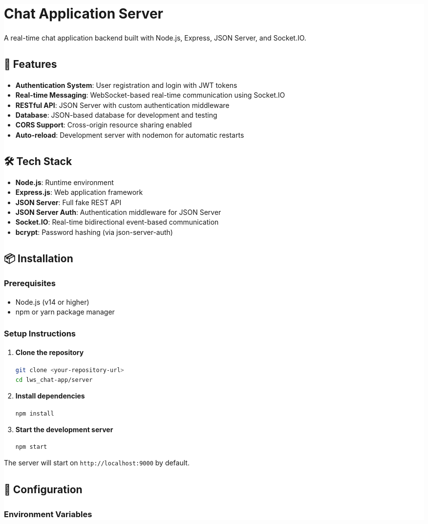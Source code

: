 # Chat Application Server

A real-time chat application backend built with Node.js, Express, JSON Server, and Socket.IO.

## 🚀 Features

- **Authentication System**: User registration and login with JWT tokens
- **Real-time Messaging**: WebSocket-based real-time communication using Socket.IO
- **RESTful API**: JSON Server with custom authentication middleware
- **Database**: JSON-based database for development and testing
- **CORS Support**: Cross-origin resource sharing enabled
- **Auto-reload**: Development server with nodemon for automatic restarts

## 🛠️ Tech Stack

- **Node.js**: Runtime environment
- **Express.js**: Web application framework
- **JSON Server**: Full fake REST API
- **JSON Server Auth**: Authentication middleware for JSON Server
- **Socket.IO**: Real-time bidirectional event-based communication
- **bcrypt**: Password hashing (via json-server-auth)

## 📦 Installation

### Prerequisites

- Node.js (v14 or higher)
- npm or yarn package manager

### Setup Instructions

1. **Clone the repository**
   ```bash
   git clone <your-repository-url>
   cd lws_chat-app/server
   ```

2. **Install dependencies**
   ```bash
   npm install
   ```

3. **Start the development server**
   ```bash
   npm start
   ```

The server will start on `http://localhost:9000` by default.

## 🔧 Configuration

### Environment Variables

